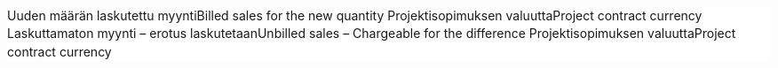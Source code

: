 </tr>
<tr>
<td><span data-ttu-id="d9ce9-287">Uuden määrän laskutettu myynti</span><span class="sxs-lookup"><span data-stu-id="d9ce9-287">Billed sales for the new quantity</span></span></td>
<td><span data-ttu-id="d9ce9-288">Projektisopimuksen valuutta</span><span class="sxs-lookup"><span data-stu-id="d9ce9-288">Project contract currency</span></span></td>
</tr>
<tr>
<td><span data-ttu-id="d9ce9-289">Laskuttamaton myynti – erotus laskutetaan</span><span class="sxs-lookup"><span data-stu-id="d9ce9-289">Unbilled sales – Chargeable for the difference</span></span></td>
<td><span data-ttu-id="d9ce9-290">Projektisopimuksen valuutta</span><span class="sxs-lookup"><span data-stu-id="d9ce9-290">Project contract currency</span></span></td>
</tr>
</tbody>
</table>
